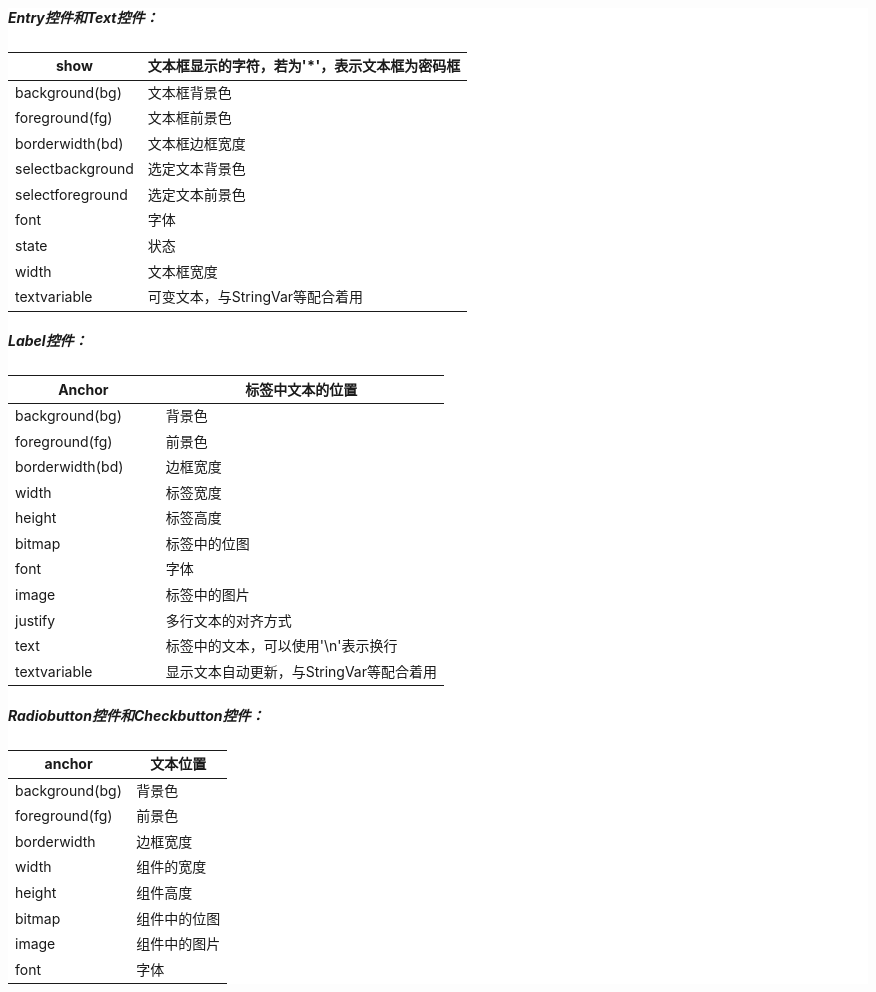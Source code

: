 

##### Entry控件和Text控件：

| show             | 文本框显示的字符，若为'*'，表示文本框为密码框 |
| ---------------- | --------------------------------------------- |
| background(bg)   | 文本框背景色                                  |
| foreground(fg)   | 文本框前景色                                  |
| borderwidth(bd)  | 文本框边框宽度                                |
| selectbackground | 选定文本背景色                                |
| selectforeground | 选定文本前景色                                |
| font             | 字体                                          |
| state            | 状态                                          |
| width            | 文本框宽度                                    |
| textvariable     | 可变文本，与StringVar等配合着用               |



##### Label控件：

| Anchor        　　　| 标签中文本的位置                        |
| ------------------- | --------------------------------------- |
| background(bg)      | 背景色                                  |
| foreground(fg)      | 前景色                                  |
| borderwidth(bd)　　 | 边框宽度                                |
| width               | 标签宽度                                |
| height              | 标签高度                                |
| bitmap              | 标签中的位图                            |
| font                | 字体                                    |
| image               | 标签中的图片                            |
| justify             | 多行文本的对齐方式                      |
| text                | 标签中的文本，可以使用'\n'表示换行      |
| textvariable        | 显示文本自动更新，与StringVar等配合着用 |



##### Radiobutton控件和Checkbutton控件：

| anchor      　 | 文本位置                                      |
| -------------- | --------------------------------------------- |
| background(bg) | 背景色                                        |
| foreground(fg) | 前景色                                        |
| borderwidth    | 边框宽度                                      |
| width          | 组件的宽度                                    |
| height         | 组件高度                                      |
| bitmap         | 组件中的位图                                  |
| image          | 组件中的图片                                  |
| font           | 字体                                          |